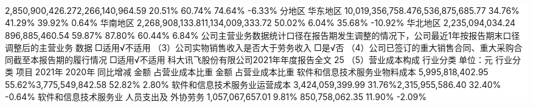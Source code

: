 2,850,900,426.272,266,140,964.59
20.51%
60.74%
74.64%
-6.33%
分地区
华东地区
10,019,356,758.476,536,875,685.77
34.76%
41.29%
39.92%
0.64%
华南地区
2,268,908,133.811,134,009,333.72
50.02%
6.04%
35.68%
-10.92%
华北地区
2,235,094,034.24
896,885,460.54
59.87%
87.80%
60.44%
6.84%
公司主营业务数据统计口径在报告期发生调整的情况下，公司最近1年按报告期末口径调整后的主营业务
数据
□适用√不适用
（3）公司实物销售收入是否大于劳务收入
□是√否
（4）公司已签订的重大销售合同、重大采购合同截至本报告期的履行情况
□适用√不适用
科大讯飞股份有限公司2021年年度报告全文
25
（5）营业成本构成
行业分类
单位：元
行业分类
项目
2021年
2020年
同比增减
金额
占营业成本比重
金额
占营业成本比重
软件和信息技术服务业物料成本
5,995,818,402.95
55.62%3,775,549,842.58
52.82%
2.80%
软件和信息技术服务业运营成本
3,424,059,399.99
31.76%2,315,955,586.40
32.40%
-0.64%
软件和信息技术服务业
人员支出及
外协劳务
1,057,067,657.01
9.81%
850,758,062.35
11.90%
-2.09%